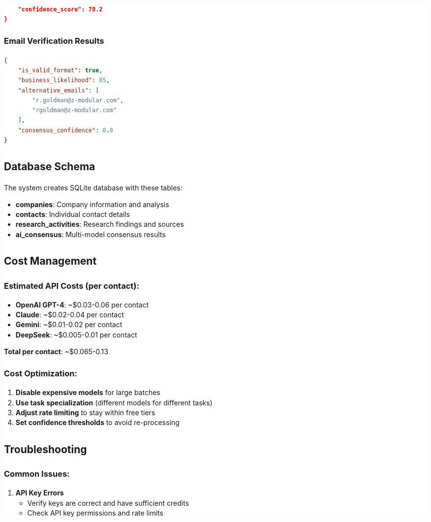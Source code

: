 ```json
    "confidence_score": 78.2
}
```

### Email Verification Results
```json
{
    "is_valid_format": true,
    "business_likelihood": 85,
    "alternative_emails": [
        "r.goldman@z-modular.com",
        "rgoldman@z-modular.com"
    ],
    "consensus_confidence": 0.8
}
```

## Database Schema

The system creates SQLite database with these tables:

- **companies**: Company information and analysis
- **contacts**: Individual contact details
- **research_activities**: Research findings and sources
- **ai_consensus**: Multi-model consensus results

## Cost Management

### Estimated API Costs (per contact):
- **OpenAI GPT-4**: ~$0.03-0.06 per contact
- **Claude**: ~$0.02-0.04 per contact
- **Gemini**: ~$0.01-0.02 per contact
- **DeepSeek**: ~$0.005-0.01 per contact

**Total per contact**: ~$0.065-0.13

### Cost Optimization:
1. **Disable expensive models** for large batches
2. **Use task specialization** (different models for different tasks)
3. **Adjust rate limiting** to stay within free tiers
4. **Set confidence thresholds** to avoid re-processing

## Troubleshooting

### Common Issues:

1. **API Key Errors**
   - Verify keys are correct and have sufficient credits
   - Check API key permissions and rate limits

